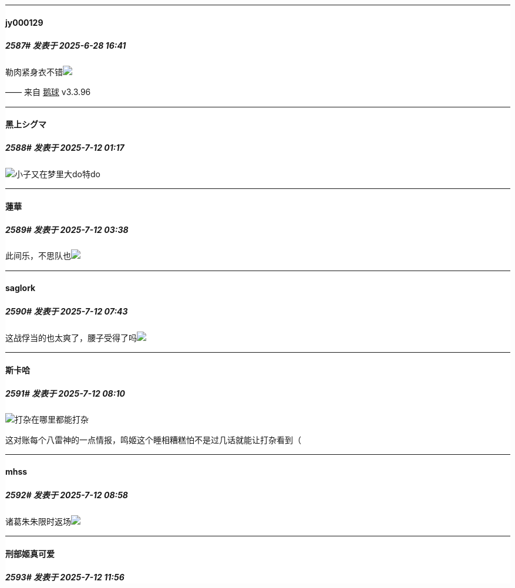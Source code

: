 *****

####  jy000129  
##### 2587#       发表于 2025-6-28 16:41

勒肉紧身衣不错<img src="https://static.stage1st.com/image/smiley/face2017/073.png" referrerpolicy="no-referrer">

—— 来自 [鹅球](https://www.pgyer.com/GcUxKd4w) v3.3.96

*****

####  黑上シグマ  
##### 2588#       发表于 2025-7-12 01:17

<img src="https://static.stage1st.com/image/smiley/face2017/067.png" referrerpolicy="no-referrer">小子又在梦里大do特do


*****

####  蓮華  
##### 2589#       发表于 2025-7-12 03:38

此间乐，不思队也<img src="https://static.stage1st.com/image/smiley/face2017/065.png" referrerpolicy="no-referrer">

*****

####  saglork  
##### 2590#       发表于 2025-7-12 07:43

这战俘当的也太爽了，腰子受得了吗<img src="https://static.stage1st.com/image/smiley/face2017/037.png" referrerpolicy="no-referrer">


*****

####  斯卡哈  
##### 2591#       发表于 2025-7-12 08:10

<img src="https://static.stage1st.com/image/smiley/face2017/037.png" referrerpolicy="no-referrer">打杂在哪里都能打杂

这对账每个八雷神的一点情报，鸣姬这个睡相糟糕怕不是过几话就能让打杂看到（

*****

####  mhss  
##### 2592#       发表于 2025-7-12 08:58

诸葛朱朱限时返场<img src="https://static.stage1st.com/image/smiley/face2017/065.png" referrerpolicy="no-referrer">


*****

####  刑部姬真可爱  
##### 2593#       发表于 2025-7-12 11:56
